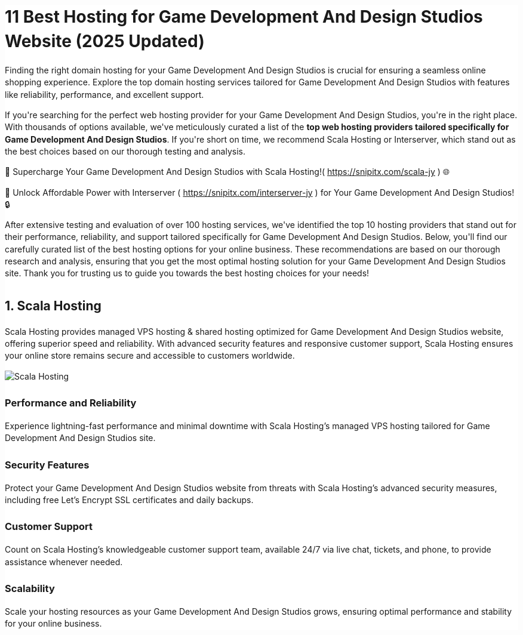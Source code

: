 # 11 Best Hosting for Game Development And Design Studios Website (2025 Updated)

Finding the right domain hosting for your Game Development And Design Studios is crucial for ensuring a seamless online shopping experience. Explore the top domain hosting services tailored for Game Development And Design Studios with features like reliability, performance, and excellent support.

If you're searching for the perfect web hosting provider for your Game Development And Design Studios, you're in the right place. With thousands of options available, we've meticulously curated a list of the **top web hosting providers tailored specifically for Game Development And Design Studios**. If you're short on time, we recommend Scala Hosting or Interserver, which stand out as the best choices based on our thorough testing and analysis.

🚀 Supercharge Your Game Development And Design Studios with Scala Hosting!( https://snipitx.com/scala-jy ) 🌐 

💸 Unlock Affordable Power with Interserver ( https://snipitx.com/interserver-jy ) for Your Game Development And Design Studios! 🔒

After extensive testing and evaluation of over 100 hosting services, we've identified the top 10 hosting providers that stand out for their performance, reliability, and support tailored specifically for Game Development And Design Studios. Below, you'll find our carefully curated list of the best hosting options for your online business. These recommendations are based on our thorough research and analysis, ensuring that you get the most optimal hosting solution for your Game Development And Design Studios site. Thank you for trusting us to guide you towards the best hosting choices for your needs!

## 1. Scala Hosting

Scala Hosting provides managed VPS hosting & shared hosting optimized for Game Development And Design Studios website, offering superior speed and reliability. With advanced security features and responsive customer support, Scala Hosting ensures your online store remains secure and accessible to customers worldwide.

![Scala Hosting](https://i.imgur.com/uJ5JIK3.png "Scala Web Hosting")

### Performance and Reliability
Experience lightning-fast performance and minimal downtime with Scala Hosting’s managed VPS hosting tailored for Game Development And Design Studios site.

### Security Features
Protect your Game Development And Design Studios website from threats with Scala Hosting’s advanced security measures, including free Let’s Encrypt SSL certificates and daily backups.

### Customer Support
Count on Scala Hosting’s knowledgeable customer support team, available 24/7 via live chat, tickets, and phone, to provide assistance whenever needed.

### Scalability
Scale your hosting resources as your Game Development And Design Studios grows, ensuring optimal performance and stability for your online business.
